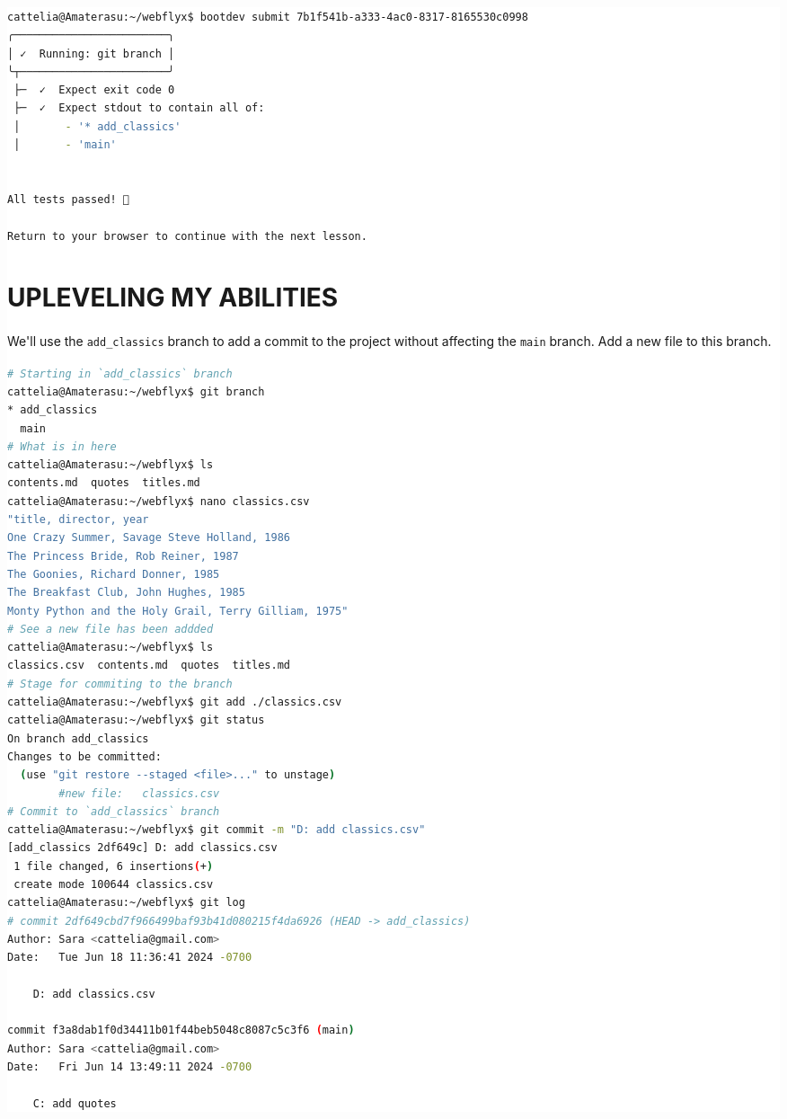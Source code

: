 ```bash
cattelia@Amaterasu:~/webflyx$ bootdev submit 7b1f541b-a333-4ac0-8317-8165530c0998
╭────────────────────────╮
│ ✓  Running: git branch │
╰┬───────────────────────╯
 ├─  ✓  Expect exit code 0
 ├─  ✓  Expect stdout to contain all of:
 │       - '* add_classics'
 │       - 'main'


All tests passed! 🎉

Return to your browser to continue with the next lesson.
```

# UPLEVELING MY ABILITIES

We'll use the `add_classics` branch to add a commit to the project without affecting the `main` branch. Add a new file to this branch.

```bash
# Starting in `add_classics` branch
cattelia@Amaterasu:~/webflyx$ git branch
* add_classics
  main
# What is in here
cattelia@Amaterasu:~/webflyx$ ls
contents.md  quotes  titles.md
cattelia@Amaterasu:~/webflyx$ nano classics.csv
"title, director, year
One Crazy Summer, Savage Steve Holland, 1986
The Princess Bride, Rob Reiner, 1987
The Goonies, Richard Donner, 1985
The Breakfast Club, John Hughes, 1985
Monty Python and the Holy Grail, Terry Gilliam, 1975"
# See a new file has been addded
cattelia@Amaterasu:~/webflyx$ ls
classics.csv  contents.md  quotes  titles.md
# Stage for commiting to the branch
cattelia@Amaterasu:~/webflyx$ git add ./classics.csv
cattelia@Amaterasu:~/webflyx$ git status
On branch add_classics
Changes to be committed:
  (use "git restore --staged <file>..." to unstage)
        #new file:   classics.csv
# Commit to `add_classics` branch
cattelia@Amaterasu:~/webflyx$ git commit -m "D: add classics.csv"
[add_classics 2df649c] D: add classics.csv
 1 file changed, 6 insertions(+)
 create mode 100644 classics.csv
cattelia@Amaterasu:~/webflyx$ git log
# commit 2df649cbd7f966499baf93b41d080215f4da6926 (HEAD -> add_classics)
Author: Sara <cattelia@gmail.com>
Date:   Tue Jun 18 11:36:41 2024 -0700

    D: add classics.csv

commit f3a8dab1f0d34411b01f44beb5048c8087c5c3f6 (main)
Author: Sara <cattelia@gmail.com>
Date:   Fri Jun 14 13:49:11 2024 -0700

    C: add quotes

```